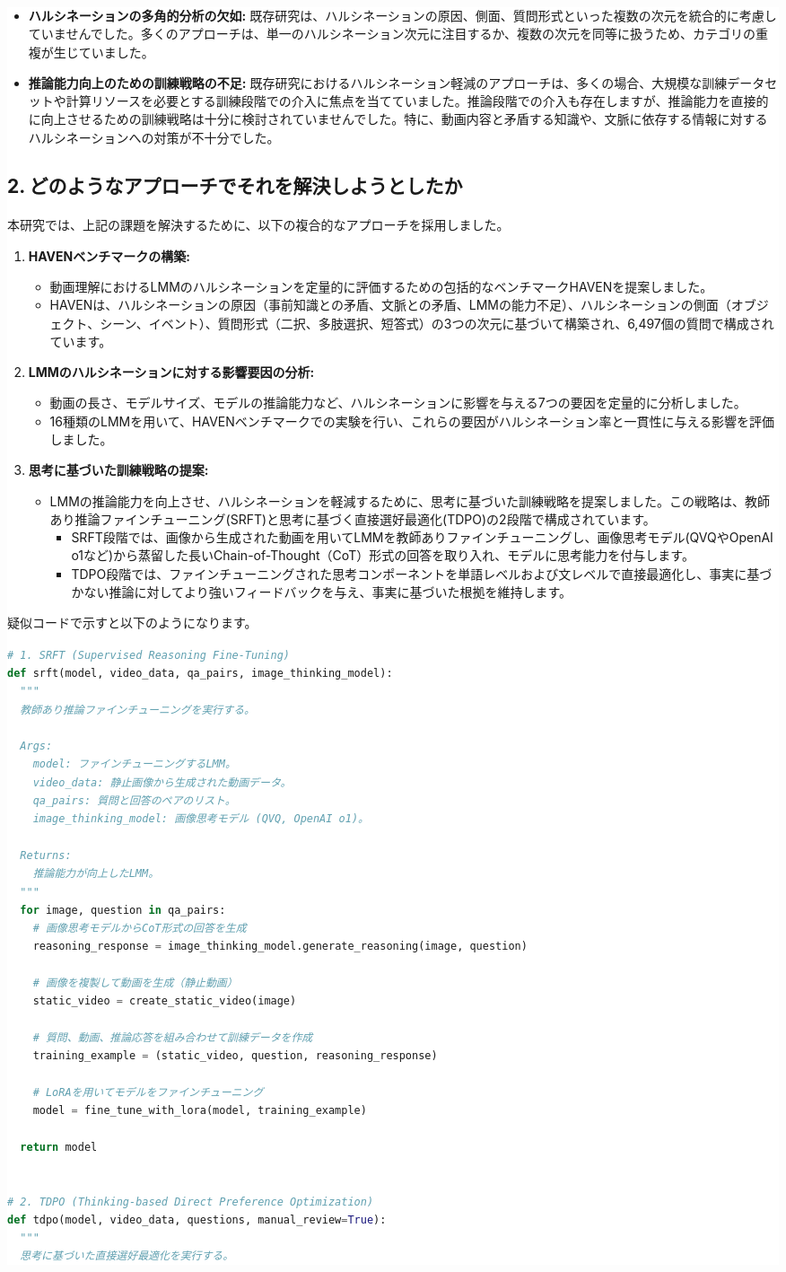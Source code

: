 *   **ハルシネーションの多角的分析の欠如:** 既存研究は、ハルシネーションの原因、側面、質問形式といった複数の次元を統合的に考慮していませんでした。多くのアプローチは、単一のハルシネーション次元に注目するか、複数の次元を同等に扱うため、カテゴリの重複が生じていました。

*   **推論能力向上のための訓練戦略の不足:** 既存研究におけるハルシネーション軽減のアプローチは、多くの場合、大規模な訓練データセットや計算リソースを必要とする訓練段階での介入に焦点を当てていました。推論段階での介入も存在しますが、推論能力を直接的に向上させるための訓練戦略は十分に検討されていませんでした。特に、動画内容と矛盾する知識や、文脈に依存する情報に対するハルシネーションへの対策が不十分でした。

## 2. どのようなアプローチでそれを解決しようとしたか

本研究では、上記の課題を解決するために、以下の複合的なアプローチを採用しました。

1.  **HAVENベンチマークの構築:**
    *   動画理解におけるLMMのハルシネーションを定量的に評価するための包括的なベンチマークHAVENを提案しました。
    *   HAVENは、ハルシネーションの原因（事前知識との矛盾、文脈との矛盾、LMMの能力不足）、ハルシネーションの側面（オブジェクト、シーン、イベント）、質問形式（二択、多肢選択、短答式）の3つの次元に基づいて構築され、6,497個の質問で構成されています。

2.  **LMMのハルシネーションに対する影響要因の分析:**
    *   動画の長さ、モデルサイズ、モデルの推論能力など、ハルシネーションに影響を与える7つの要因を定量的に分析しました。
    *   16種類のLMMを用いて、HAVENベンチマークでの実験を行い、これらの要因がハルシネーション率と一貫性に与える影響を評価しました。

3.  **思考に基づいた訓練戦略の提案:**
    *   LMMの推論能力を向上させ、ハルシネーションを軽減するために、思考に基づいた訓練戦略を提案しました。この戦略は、教師あり推論ファインチューニング(SRFT)と思考に基づく直接選好最適化(TDPO)の2段階で構成されています。
        *   SRFT段階では、画像から生成された動画を用いてLMMを教師ありファインチューニングし、画像思考モデル(QVQやOpenAI o1など)から蒸留した長いChain-of-Thought（CoT）形式の回答を取り入れ、モデルに思考能力を付与します。
        *   TDPO段階では、ファインチューニングされた思考コンポーネントを単語レベルおよび文レベルで直接最適化し、事実に基づかない推論に対してより強いフィードバックを与え、事実に基づいた根拠を維持します。

疑似コードで示すと以下のようになります。

```python
# 1. SRFT (Supervised Reasoning Fine-Tuning)
def srft(model, video_data, qa_pairs, image_thinking_model):
  """
  教師あり推論ファインチューニングを実行する。

  Args:
    model: ファインチューニングするLMM。
    video_data: 静止画像から生成された動画データ。
    qa_pairs: 質問と回答のペアのリスト。
    image_thinking_model: 画像思考モデル (QVQ, OpenAI o1)。

  Returns:
    推論能力が向上したLMM。
  """
  for image, question in qa_pairs:
    # 画像思考モデルからCoT形式の回答を生成
    reasoning_response = image_thinking_model.generate_reasoning(image, question)

    # 画像を複製して動画を生成（静止動画）
    static_video = create_static_video(image)

    # 質問、動画、推論応答を組み合わせて訓練データを作成
    training_example = (static_video, question, reasoning_response)

    # LoRAを用いてモデルをファインチューニング
    model = fine_tune_with_lora(model, training_example)

  return model


# 2. TDPO (Thinking-based Direct Preference Optimization)
def tdpo(model, video_data, questions, manual_review=True):
  """
  思考に基づいた直接選好最適化を実行する。

```